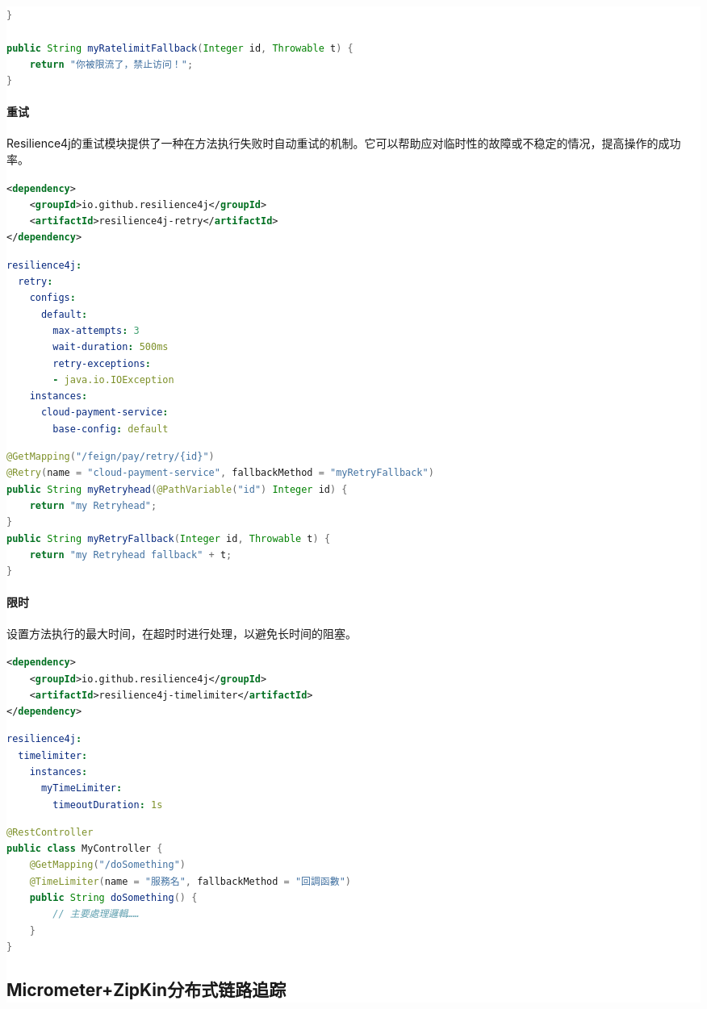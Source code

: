 ```java
}

public String myRatelimitFallback(Integer id, Throwable t) {
    return "你被限流了，禁止访问！";
}
```
#### 重试
Resilience4j的重试模块提供了一种在方法执行失败时自动重试的机制。它可以帮助应对临时性的故障或不稳定的情况，提高操作的成功率。
```xml
<dependency>
    <groupId>io.github.resilience4j</groupId>
    <artifactId>resilience4j-retry</artifactId>
</dependency>
```
```yaml
resilience4j:
  retry:
    configs:
      default:
        max-attempts: 3
        wait-duration: 500ms
        retry-exceptions:
        - java.io.IOException
    instances:
      cloud-payment-service:
        base-config: default
```
```java
@GetMapping("/feign/pay/retry/{id}")
@Retry(name = "cloud-payment-service", fallbackMethod = "myRetryFallback")
public String myRetryhead(@PathVariable("id") Integer id) {
    return "my Retryhead";
}
public String myRetryFallback(Integer id, Throwable t) {
    return "my Retryhead fallback" + t;
}
```
#### 限时
设置方法执行的最大时间，在超时时进行处理，以避免长时间的阻塞。
```xml
<dependency>
    <groupId>io.github.resilience4j</groupId>
    <artifactId>resilience4j-timelimiter</artifactId>
</dependency>
```
```yaml
resilience4j:
  timelimiter:
    instances:
      myTimeLimiter:
        timeoutDuration: 1s
```
```java
@RestController
public class MyController {
    @GetMapping("/doSomething")
    @TimeLimiter(name = "服務名", fallbackMethod = "回調函數")
    public String doSomething() {
        // 主要處理邏輯……
    }
}
```
## Micrometer+ZipKin分布式链路追踪